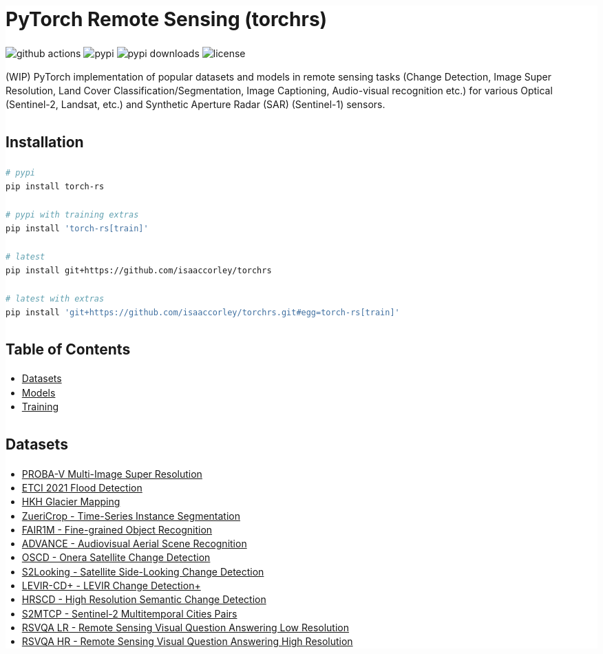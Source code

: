 # PyTorch Remote Sensing (torchrs)

![github actions](https://github.com/isaaccorley/torchrs/actions/workflows/python-package.yml/badge.svg)
![pypi](https://img.shields.io/pypi/v/torch-rs)
![pypi downloads](https://img.shields.io/pypi/dm/torch-rs)
![license](https://img.shields.io/github/license/isaaccorley/torchrs)


(WIP) PyTorch implementation of popular datasets and models in remote sensing tasks (Change Detection, Image Super Resolution, Land Cover Classification/Segmentation, Image Captioning, Audio-visual recognition etc.) for various Optical (Sentinel-2, Landsat, etc.) and Synthetic Aperture Radar (SAR) (Sentinel-1) sensors.

## Installation

```bash
# pypi
pip install torch-rs

# pypi with training extras
pip install 'torch-rs[train]'

# latest
pip install git+https://github.com/isaaccorley/torchrs

# latest with extras
pip install 'git+https://github.com/isaaccorley/torchrs.git#egg=torch-rs[train]'
```

## Table of Contents

* [Datasets](https://github.com/isaaccorley/torchrs#datasets)
* [Models](https://github.com/isaaccorley/torchrs#models)
* [Training](https://github.com/isaaccorley/torchrs#training)

## Datasets

* [PROBA-V Multi-Image Super Resolution](https://github.com/isaaccorley/torchrs#proba-v-super-resolution)
* [ETCI 2021 Flood Detection](https://github.com/isaaccorley/torchrs#etci-2021-flood-detection)
* [HKH Glacier Mapping](https://github.com/isaaccorley/torchrs#hkh-glacier-mapping)
* [ZueriCrop - Time-Series Instance Segmentation](https://github.com/isaaccorley/torchrs#zuericrop)
* [FAIR1M - Fine-grained Object Recognition](https://github.com/isaaccorley/torchrs#fair1m---fine-grained-object-recognition)
* [ADVANCE - Audiovisual Aerial Scene Recognition](https://github.com/isaaccorley/torchrs#advance---audiovisual-aerial-scene-recognition)
* [OSCD - Onera Satellite Change Detection](https://github.com/isaaccorley/torchrs#onera-satellite-change-detection-oscd)
* [S2Looking - Satellite Side-Looking Change Detection](https://github.com/isaaccorley/torchrs#satellite-side-looking-s2looking-change-detection)
* [LEVIR-CD+ - LEVIR Change Detection+](https://github.com/isaaccorley/torchrs#levir-change-detection-levir-cd)
* [HRSCD - High Resolution Semantic Change Detection](https://github.com/isaaccorley/torchrs#high-resolution-semantic-change-detection-hrscd)
* [S2MTCP - Sentinel-2 Multitemporal Cities Pairs](https://github.com/isaaccorley/torchrs#sentinel-2-multitemporal-cities-pairs-s2mtcp)
* [RSVQA LR - Remote Sensing Visual Question Answering Low Resolution](https://github.com/isaaccorley/torchrs#remote-sensing-visual-question-answering-rsvqa-low-resolution-lr)
* [RSVQA HR - Remote Sensing Visual Question Answering High Resolution](https://github.com/isaaccorley/torchrs#remote-sensing-visual-question-answering-rsvqa-high-resolution-hr)